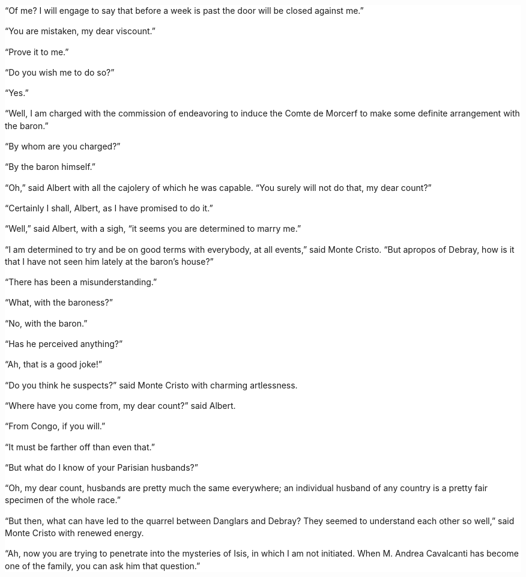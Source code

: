 “Of me? I will engage to say that before a week is past the door will be
closed against me.”

“You are mistaken, my dear viscount.”

“Prove it to me.”

“Do you wish me to do so?”

“Yes.”

“Well, I am charged with the commission of endeavoring to induce the
Comte de Morcerf to make some definite arrangement with the baron.”

“By whom are you charged?”

“By the baron himself.”

“Oh,” said Albert with all the cajolery of which he was capable. “You
surely will not do that, my dear count?”

“Certainly I shall, Albert, as I have promised to do it.”

“Well,” said Albert, with a sigh, “it seems you are determined to marry
me.”

“I am determined to try and be on good terms with everybody, at all
events,” said Monte Cristo. “But apropos of Debray, how is it that I
have not seen him lately at the baron’s house?”

“There has been a misunderstanding.”

“What, with the baroness?”

“No, with the baron.”

“Has he perceived anything?”

“Ah, that is a good joke!”

“Do you think he suspects?” said Monte Cristo with charming artlessness.

“Where have you come from, my dear count?” said Albert.

“From Congo, if you will.”

“It must be farther off than even that.”

“But what do I know of your Parisian husbands?”

“Oh, my dear count, husbands are pretty much the same everywhere; an
individual husband of any country is a pretty fair specimen of the whole
race.”

“But then, what can have led to the quarrel between Danglars and Debray?
They seemed to understand each other so well,” said Monte Cristo with
renewed energy.

“Ah, now you are trying to penetrate into the mysteries of Isis, in
which I am not initiated. When M. Andrea Cavalcanti has become one of
the family, you can ask him that question.”
